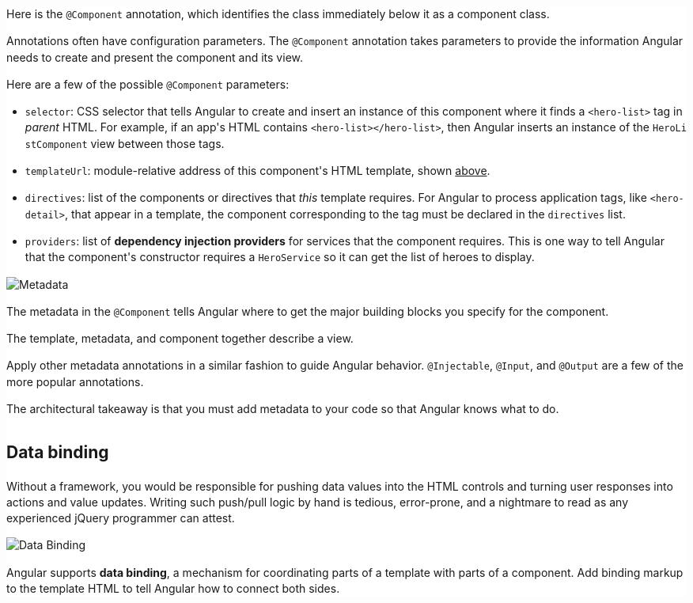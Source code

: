 Here is the `@Component` annotation, which identifies the class
immediately below it as a component class.

Annotations often have configuration parameters.
The `@Component` annotation takes parameters to provide the
information Angular needs to create and present the component and its view.

Here are a few of the possible `@Component` parameters:

- `selector`: CSS selector that tells Angular to create and insert an instance of this component
where it finds a `<hero-list>` tag in *parent* HTML.
For example, if an app's  HTML contains `<hero-list></hero-list>`, then
Angular inserts an instance of the `HeroListComponent` view between those tags.

- `templateUrl`: module-relative address of this component's HTML template, shown [above](#templates).

- `directives`: list of the components or directives that *this* template requires.
For Angular to process application tags, like `<hero-detail>`, that appear in a
template, the component corresponding to the tag must be declared in the
`directives` list.

- `providers`: list of **dependency injection providers** for services that the component requires.
This is one way to tell Angular that the component's constructor requires a `HeroService`
so it can get the list of heroes to display.

<img class="image-left" src="{% asset_path 'ng/devguide/architecture/template-metadata-component.png' %}" alt="Metadata" width="115px">

The metadata in the `@Component` tells Angular where to get the major building blocks you specify for the component.

The template, metadata, and component together describe a view.

Apply other metadata annotations in a similar fashion to guide Angular behavior.
`@Injectable`, `@Input`, and `@Output` are a few of the more popular annotations.
<br class="l-clear-both">

The architectural takeaway is that you must add metadata to your code
so that Angular knows what to do.

<div class="l-hr"></div>

## Data binding

Without a framework, you would be responsible for pushing data values into the HTML controls and turning user responses
into actions and value updates. Writing such push/pull logic by hand is tedious, error-prone, and a nightmare to
read as any experienced jQuery programmer can attest.

<img class="image-left" src="{% asset_path 'ng/devguide/architecture/databinding.png' %}" alt="Data Binding" width="220px">

Angular supports **data binding**,
a mechanism for coordinating parts of a template with parts of a component.
Add binding markup to the template HTML to tell Angular how to connect both sides.
